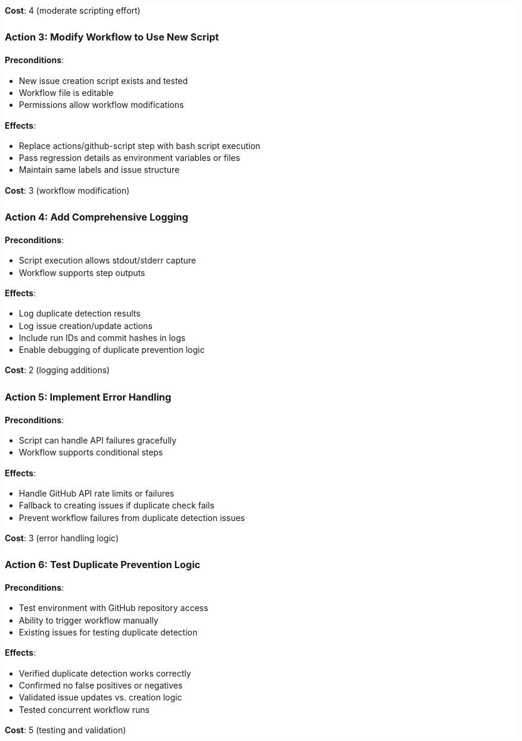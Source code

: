 **Cost**: 4 (moderate scripting effort)

### Action 3: Modify Workflow to Use New Script
**Preconditions**:
- New issue creation script exists and tested
- Workflow file is editable
- Permissions allow workflow modifications

**Effects**:
- Replace actions/github-script step with bash script execution
- Pass regression details as environment variables or files
- Maintain same labels and issue structure

**Cost**: 3 (workflow modification)

### Action 4: Add Comprehensive Logging
**Preconditions**:
- Script execution allows stdout/stderr capture
- Workflow supports step outputs

**Effects**:
- Log duplicate detection results
- Log issue creation/update actions
- Include run IDs and commit hashes in logs
- Enable debugging of duplicate prevention logic

**Cost**: 2 (logging additions)

### Action 5: Implement Error Handling
**Preconditions**:
- Script can handle API failures gracefully
- Workflow supports conditional steps

**Effects**:
- Handle GitHub API rate limits or failures
- Fallback to creating issues if duplicate check fails
- Prevent workflow failures from duplicate detection issues

**Cost**: 3 (error handling logic)

### Action 6: Test Duplicate Prevention Logic
**Preconditions**:
- Test environment with GitHub repository access
- Ability to trigger workflow manually
- Existing issues for testing duplicate detection

**Effects**:
- Verified duplicate detection works correctly
- Confirmed no false positives or negatives
- Validated issue updates vs. creation logic
- Tested concurrent workflow runs

**Cost**: 5 (testing and validation)

